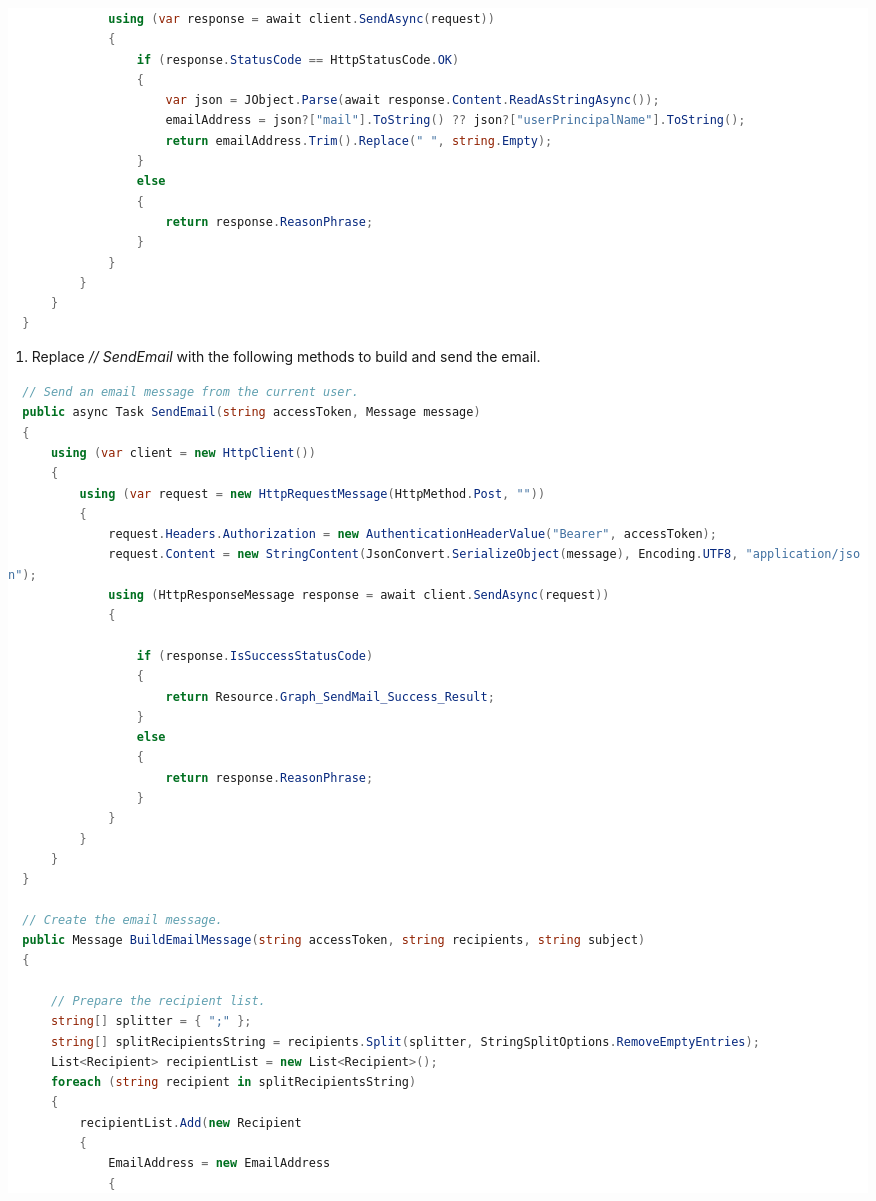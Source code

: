   ```c#
                using (var response = await client.SendAsync(request))
                {
                    if (response.StatusCode == HttpStatusCode.OK)
                    {
                        var json = JObject.Parse(await response.Content.ReadAsStringAsync());
                        emailAddress = json?["mail"].ToString() ?? json?["userPrincipalName"].ToString();
                        return emailAddress.Trim().Replace(" ", string.Empty);
                    }
                    else
                    {
                        return response.ReasonPhrase;
                    }
                }
            }
        }
    }
  ```

1. Replace *// SendEmail* with the following methods to build and send the email.

  ```c#
    // Send an email message from the current user.
    public async Task SendEmail(string accessToken, Message message)
    {
        using (var client = new HttpClient())
        {
            using (var request = new HttpRequestMessage(HttpMethod.Post, ""))
            {
                request.Headers.Authorization = new AuthenticationHeaderValue("Bearer", accessToken);
                request.Content = new StringContent(JsonConvert.SerializeObject(message), Encoding.UTF8, "application/json");
                using (HttpResponseMessage response = await client.SendAsync(request))
                {
                    
                    if (response.IsSuccessStatusCode)
                    {
                        return Resource.Graph_SendMail_Success_Result;
                    }
                    else
                    {
                        return response.ReasonPhrase;
                    }
                }
            }
        }
    }

    // Create the email message.
    public Message BuildEmailMessage(string accessToken, string recipients, string subject)
    {

        // Prepare the recipient list.
        string[] splitter = { ";" };
        string[] splitRecipientsString = recipients.Split(splitter, StringSplitOptions.RemoveEmptyEntries);
        List<Recipient> recipientList = new List<Recipient>();
        foreach (string recipient in splitRecipientsString)
        {
            recipientList.Add(new Recipient
            {
                EmailAddress = new EmailAddress
                {
  ```